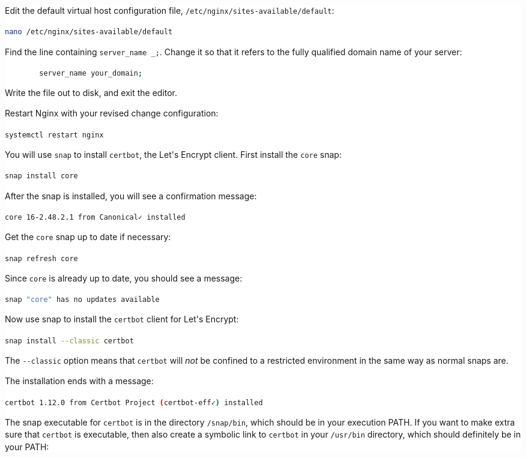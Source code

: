 Edit the default virtual host configuration file, `/etc/nginx/sites-available/default`:

```bash
nano /etc/nginx/sites-available/default
```

Find the line containing `server_name _;`. Change it so that it refers to the fully qualified domain name of your server:

```bash
        server_name your_domain;
```

Write the file out to disk, and exit the editor.

Restart Nginx with your revised change configuration:

```bash
systemctl restart nginx
```

You will use `snap` to install `certbot`, the Let's Encrypt client. First install the `core` snap:

```bash
snap install core
```

After the snap is installed, you will see a confirmation message:

```bash
core 16-2.48.2.1 from Canonical✓ installed
```

Get the `core` snap up to date if necessary:

```bash
snap refresh core
```

Since `core` is already up to date, you should see a message:

```bash
snap "core" has no updates available
```

Now use snap to install the `certbot` client for Let's Encrypt:


```bash
snap install --classic certbot
```

The `--classic` option means that `certbot` will <em>not</em> be confined to a restricted environment in the same way as normal snaps are.

The installation ends with a message:

```bash
certbot 1.12.0 from Certbot Project (certbot-eff✓) installed
```

The snap executable for `certbot` is in the directory `/snap/bin`, which should be in your execution PATH. If you want to make extra sure that `certbot` is executable, then also create a symbolic link to `certbot` in your `/usr/bin` directory, which should definitely be in your PATH:

